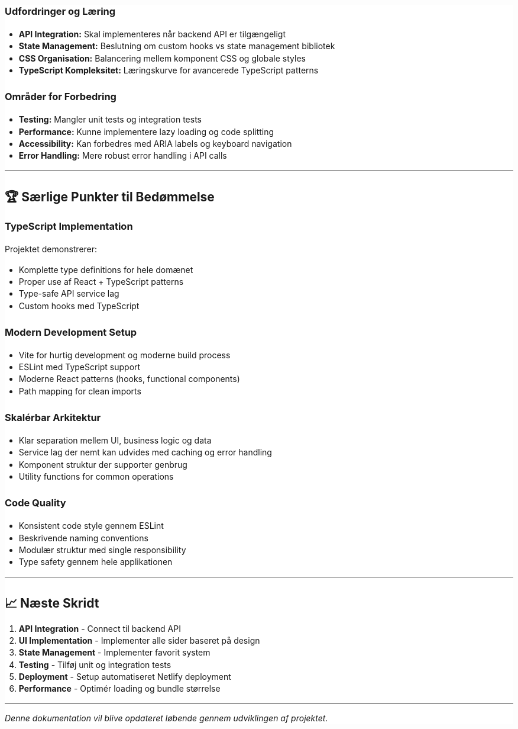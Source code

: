 ### Udfordringer og Læring
- **API Integration:** Skal implementeres når backend API er tilgængeligt
- **State Management:** Beslutning om custom hooks vs state management bibliotek
- **CSS Organisation:** Balancering mellem komponent CSS og globale styles
- **TypeScript Kompleksitet:** Læringskurve for avancerede TypeScript patterns

### Områder for Forbedring
- **Testing:** Mangler unit tests og integration tests
- **Performance:** Kunne implementere lazy loading og code splitting
- **Accessibility:** Kan forbedres med ARIA labels og keyboard navigation
- **Error Handling:** Mere robust error handling i API calls

---

## 🏆 Særlige Punkter til Bedømmelse

### TypeScript Implementation
Projektet demonstrerer:
- Komplette type definitions for hele domænet
- Proper use af React + TypeScript patterns
- Type-safe API service lag
- Custom hooks med TypeScript

### Modern Development Setup
- Vite for hurtig development og moderne build process
- ESLint med TypeScript support
- Moderne React patterns (hooks, functional components)
- Path mapping for clean imports

### Skalérbar Arkitektur
- Klar separation mellem UI, business logic og data
- Service lag der nemt kan udvides med caching og error handling
- Komponent struktur der supporter genbrug
- Utility functions for common operations

### Code Quality
- Konsistent code style gennem ESLint
- Beskrivende naming conventions
- Modulær struktur med single responsibility
- Type safety gennem hele applikationen

---

## 📈 Næste Skridt

1. **API Integration** - Connect til backend API
2. **UI Implementation** - Implementer alle sider baseret på design
3. **State Management** - Implementer favorit system
4. **Testing** - Tilføj unit og integration tests
5. **Deployment** - Setup automatiseret Netlify deployment
6. **Performance** - Optimér loading og bundle størrelse

---

*Denne dokumentation vil blive opdateret løbende gennem udviklingen af projektet.*
